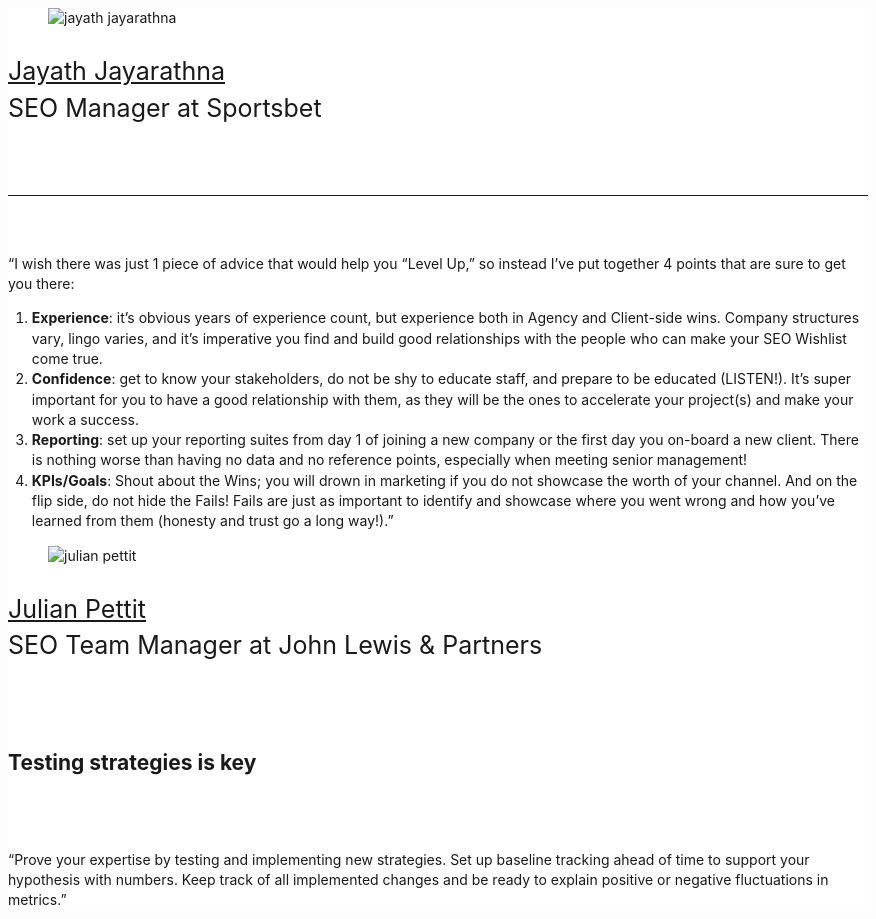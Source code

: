 
<div class="wp-block-media-text alignwide has-media-on-the-right is-stacked-on-mobile" style="grid-template-columns:auto 38%"><figure class="wp-block-media-text__media"><img loading="lazy" decoding="async" width="200" height="200" src="https://www.botify.com/wp-content/uploads/2019/10/jayath-jayarathna.jpg" alt="jayath jayarathna" class="wp-image-3417 size-full" srcset="https://www.botify.com/wp-content/uploads/2019/10/jayath-jayarathna.jpg 200w, https://www.botify.com/wp-content/uploads/2019/10/jayath-jayarathna-150x150.jpg 150w" sizes="(max-width: 200px) 100vw, 200px" /></figure><div class="wp-block-media-text__content">
<p style="font-size:25px"><a href="https://twitter.com/jayathj" target="_blank" rel="noreferrer noopener" aria-label=" (opens in a new tab)">Jayath Jayarathna</a><br>SEO Manager at Sportsbet</p>
</div></div>



<div style="height:30px" aria-hidden="true" class="wp-block-spacer"></div>



<hr class="wp-block-separator has-css-opacity"/>



<div style="height:30px" aria-hidden="true" class="wp-block-spacer"></div>



<p>&#8220;I wish there was just 1 piece of advice that would help you &#8220;Level Up,&#8221; so instead I&#8217;ve put together 4 points that are sure to get you there:</p>



<ol><li><strong>Experience</strong>: it&#8217;s obvious years of experience count, but experience both in Agency and Client-side wins. Company structures vary, lingo varies, and it&#8217;s imperative you find and build good relationships with the people who can make your SEO Wishlist come true.</li><li><strong>Confidence</strong>: get to know your stakeholders, do not be shy to educate staff, and prepare to be educated (LISTEN!). It&#8217;s super important for you to have a good relationship with them, as they will be the ones to accelerate your project(s) and make your work a success.</li><li><strong>Reporting</strong>: set up your reporting suites from day 1 of joining a new company or the first day you on-board a new client. There is nothing worse than having no data and no reference points, especially when meeting senior management!</li><li><strong>KPIs/Goals</strong>: Shout about the Wins; you will drown in marketing if you do not showcase the worth of your channel. And on the flip side, do not hide the Fails! Fails are just as important to identify and showcase where you went wrong and how you&#8217;ve learned from them (honesty and trust go a long way!).&#8221;</li></ol>



<div class="wp-block-media-text alignwide is-stacked-on-mobile" style="grid-template-columns:38% auto"><figure class="wp-block-media-text__media"><img loading="lazy" decoding="async" width="120" height="120" src="https://www.botify.com/wp-content/uploads/2019/10/julian-pettit.jpg" alt="julian pettit" class="wp-image-3418 size-full"/></figure><div class="wp-block-media-text__content">
<p style="font-size:25px"><a href="https://www.linkedin.com/in/julianpettit/?originalSubdomain=uk" target="_blank" rel="noreferrer noopener" aria-label="Julian Pettit (opens in a new tab)">Julian Pettit</a><br>SEO Team Manager at John Lewis &amp; Partners</p>
</div></div>



<div style="height:30px" aria-hidden="true" class="wp-block-spacer"></div>



<h2 class="wp-block-heading" id="testing-strategies-is-key">Testing strategies is key</h2>



<div style="height:40px" aria-hidden="true" class="wp-block-spacer"></div>



<p>&#8220;Prove your expertise by testing and implementing new strategies. Set up baseline tracking ahead of time to support your hypothesis with numbers. Keep track of all implemented changes and be ready to explain positive or negative fluctuations in metrics.&#8221;</p>
